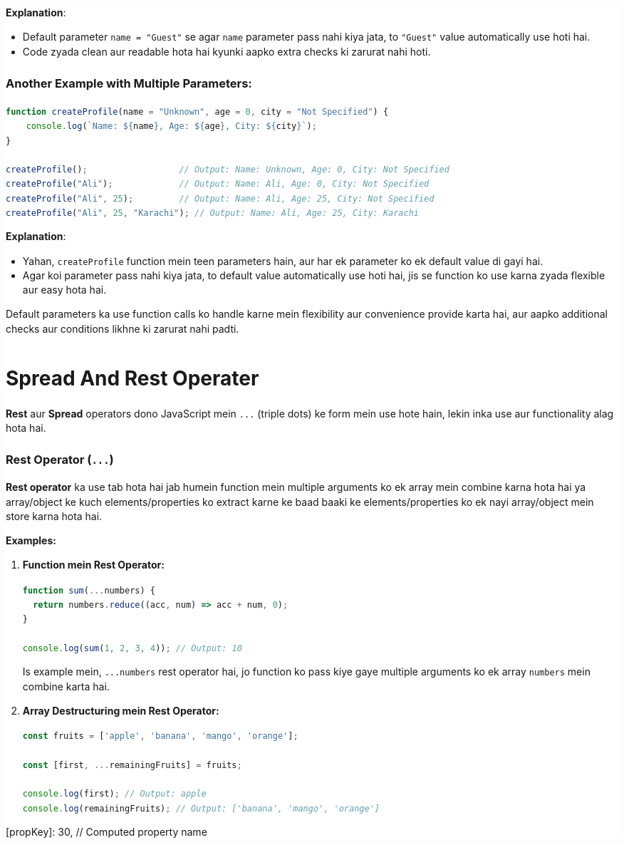 **Explanation**:
- Default parameter `name = "Guest"` se agar `name` parameter pass nahi kiya jata, to `"Guest"` value automatically use hoti hai.
- Code zyada clean aur readable hota hai kyunki aapko extra checks ki zarurat nahi hoti.

### Another Example with Multiple Parameters:

```javascript
function createProfile(name = "Unknown", age = 0, city = "Not Specified") {
    console.log(`Name: ${name}, Age: ${age}, City: ${city}`);
}

createProfile();                  // Output: Name: Unknown, Age: 0, City: Not Specified
createProfile("Ali");             // Output: Name: Ali, Age: 0, City: Not Specified
createProfile("Ali", 25);         // Output: Name: Ali, Age: 25, City: Not Specified
createProfile("Ali", 25, "Karachi"); // Output: Name: Ali, Age: 25, City: Karachi
```

**Explanation**:
- Yahan, `createProfile` function mein teen parameters hain, aur har ek parameter ko ek default value di gayi hai.
- Agar koi parameter pass nahi kiya jata, to default value automatically use hoti hai, jis se function ko use karna zyada flexible aur easy hota hai.

Default parameters ka use function calls ko handle karne mein flexibility aur convenience provide karta hai, aur aapko additional checks aur conditions likhne ki zarurat nahi padti.


# Spread And Rest Operater
**Rest** aur **Spread** operators dono JavaScript mein `...` (triple dots) ke form mein use hote hain, lekin inka use aur functionality alag hota hai.

### Rest Operator (`...`)
**Rest operator** ka use tab hota hai jab humein function mein multiple arguments ko ek array mein combine karna hota hai ya array/object ke kuch elements/properties ko extract karne ke baad baaki ke elements/properties ko ek nayi array/object mein store karna hota hai.

**Examples:**

1. **Function mein Rest Operator:**

   ```javascript
   function sum(...numbers) {
     return numbers.reduce((acc, num) => acc + num, 0);
   }

   console.log(sum(1, 2, 3, 4)); // Output: 10
   ```

   Is example mein, `...numbers` rest operator hai, jo function ko pass kiye gaye multiple arguments ko ek array `numbers` mein combine karta hai.

2. **Array Destructuring mein Rest Operator:**

   ```javascript
   const fruits = ['apple', 'banana', 'mango', 'orange'];

   const [first, ...remainingFruits] = fruits;

   console.log(first); // Output: apple
   console.log(remainingFruits); // Output: ['banana', 'mango', 'orange']
   ```


  [propKey]: 30, // Computed property name